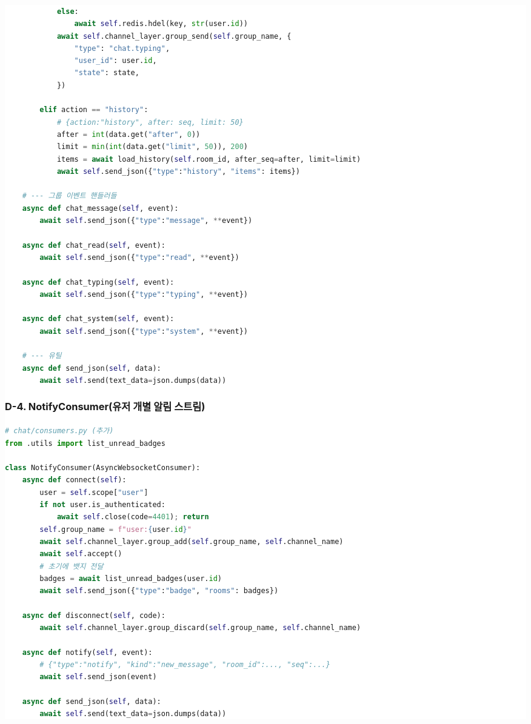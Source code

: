 ```python
            else:
                await self.redis.hdel(key, str(user.id))
            await self.channel_layer.group_send(self.group_name, {
                "type": "chat.typing",
                "user_id": user.id,
                "state": state,
            })

        elif action == "history":
            # {action:"history", after: seq, limit: 50}
            after = int(data.get("after", 0))
            limit = min(int(data.get("limit", 50)), 200)
            items = await load_history(self.room_id, after_seq=after, limit=limit)
            await self.send_json({"type":"history", "items": items})

    # --- 그룹 이벤트 핸들러들
    async def chat_message(self, event):
        await self.send_json({"type":"message", **event})

    async def chat_read(self, event):
        await self.send_json({"type":"read", **event})

    async def chat_typing(self, event):
        await self.send_json({"type":"typing", **event})

    async def chat_system(self, event):
        await self.send_json({"type":"system", **event})

    # --- 유틸
    async def send_json(self, data):
        await self.send(text_data=json.dumps(data))
```

### D-4. NotifyConsumer(유저 개별 알림 스트림)

```python
# chat/consumers.py (추가)
from .utils import list_unread_badges

class NotifyConsumer(AsyncWebsocketConsumer):
    async def connect(self):
        user = self.scope["user"]
        if not user.is_authenticated:
            await self.close(code=4401); return
        self.group_name = f"user:{user.id}"
        await self.channel_layer.group_add(self.group_name, self.channel_name)
        await self.accept()
        # 초기에 뱃지 전달
        badges = await list_unread_badges(user.id)
        await self.send_json({"type":"badge", "rooms": badges})

    async def disconnect(self, code):
        await self.channel_layer.group_discard(self.group_name, self.channel_name)

    async def notify(self, event):
        # {"type":"notify", "kind":"new_message", "room_id":..., "seq":...}
        await self.send_json(event)

    async def send_json(self, data):
        await self.send(text_data=json.dumps(data))
```
